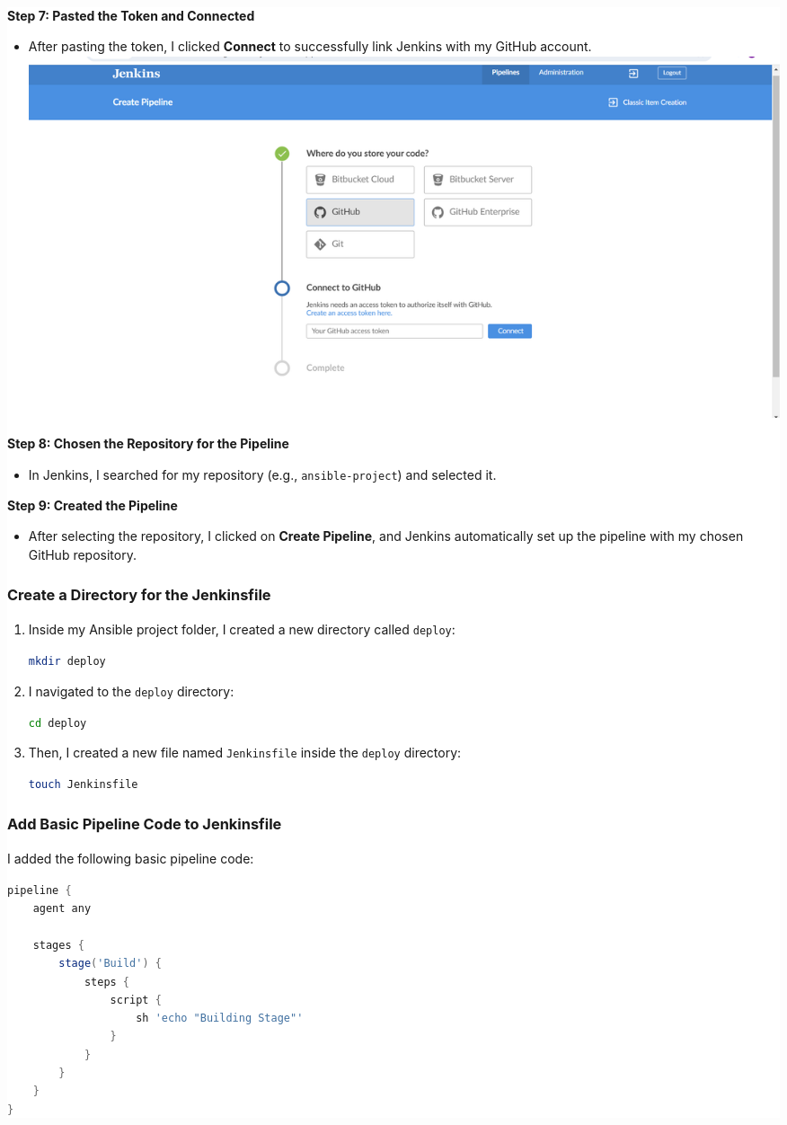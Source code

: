 **Step 7: Pasted the Token and Connected**
   - After pasting the token, I clicked **Connect** to successfully link Jenkins with my GitHub account.
   ![Creating the React App](./self_study/images/b.png)

**Step 8: Chosen the Repository for the Pipeline**
   - In Jenkins, I searched for my repository (e.g., `ansible-project`) and selected it.

**Step 9: Created the Pipeline**
   - After selecting the repository, I clicked on **Create Pipeline**, and Jenkins automatically set up the pipeline with my chosen GitHub repository.

### **Create a Directory for the Jenkinsfile**
1. Inside my Ansible project folder, I created a new directory called `deploy`:
   ```bash
   mkdir deploy
   ```
2. I navigated to the `deploy` directory:
   ```bash
   cd deploy
   ```

3. Then, I created a new file named `Jenkinsfile` inside the `deploy` directory:
   ```bash
   touch Jenkinsfile
   ```


### **Add Basic Pipeline Code to Jenkinsfile**

I added the following basic pipeline code:
   ```groovy
   pipeline {
       agent any

       stages {
           stage('Build') {
               steps {
                   script {
                       sh 'echo "Building Stage"'
                   }
               }
           }
       }
   }
   ```